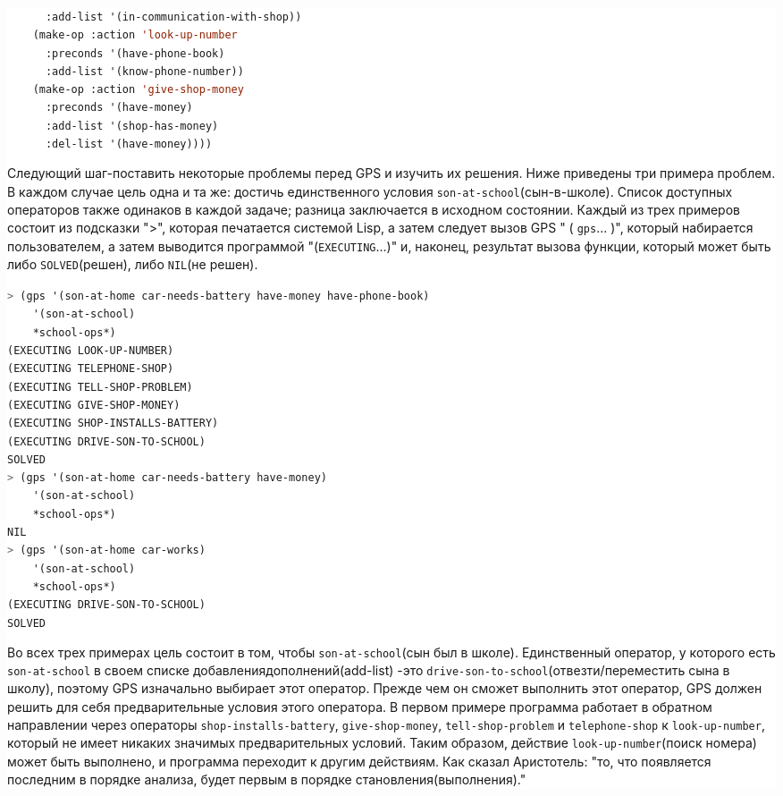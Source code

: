 ```lisp
      :add-list '(in-communication-with-shop))
    (make-op :action 'look-up-number
      :preconds '(have-phone-book)
      :add-list '(know-phone-number))
    (make-op :action 'give-shop-money
      :preconds '(have-money)
      :add-list '(shop-has-money)
      :del-list '(have-money))))
```
Следующий шаг-поставить некоторые проблемы перед GPS и изучить их решения.
Ниже приведены три примера проблем.
В каждом случае цель одна и та же: достичь единственного условия `son-at-school`(сын-в-школе).
Список доступных операторов также одинаков в каждой задаче; разница заключается в исходном состоянии.
Каждый из трех примеров состоит из подсказки ">", которая печатается системой Lisp, а затем следует вызов GPS  " ( `gps`... )", который набирается пользователем, а затем выводится  программой "(`EXECUTING`...)" и, наконец, результат вызова функции, который может быть либо `SOLVED`(решен), либо `NIL`(не решен).

```lisp
> (gps '(son-at-home car-needs-battery have-money have-phone-book)
    '(son-at-school)
    *school-ops*)
(EXECUTING LOOK-UP-NUMBER)
(EXECUTING TELEPHONE-SHOP)
(EXECUTING TELL-SHOP-PROBLEM)
(EXECUTING GIVE-SHOP-MONEY)
(EXECUTING SHOP-INSTALLS-BATTERY)
(EXECUTING DRIVE-SON-TO-SCHOOL)
SOLVED
> (gps '(son-at-home car-needs-battery have-money)
    '(son-at-school)
    *school-ops*)
NIL
> (gps '(son-at-home car-works)
    '(son-at-school)
    *school-ops*)
(EXECUTING DRIVE-SON-TO-SCHOOL)
SOLVED
```
Во всех трех примерах цель состоит в том, чтобы  `son-at-school`(сын был в школе).
Единственный оператор, у которого есть `son-at-school` в своем списке добавлениядополнений(add-list) -это `drive-son-to-school`(отвезти/переместить сына в школу), поэтому GPS изначально выбирает этот оператор.
Прежде чем он сможет выполнить этот оператор, GPS должен решить для себя предварительные условия этого оператора.
В первом примере программа работает в обратном направлении через операторы `shop-installs-battery`, `give-shop-money`, `tell-shop-problem` и `telephone-shop` к `look-up-number`, который не имеет никаких значимых предварительных условий.
Таким образом, действие `look-up-number`(поиск номера) может быть выполнено, и программа переходит к другим действиям.
Как сказал Аристотель: "то, что появляется последним в порядке анализа, будет первым в порядке становления(выполнения)."
